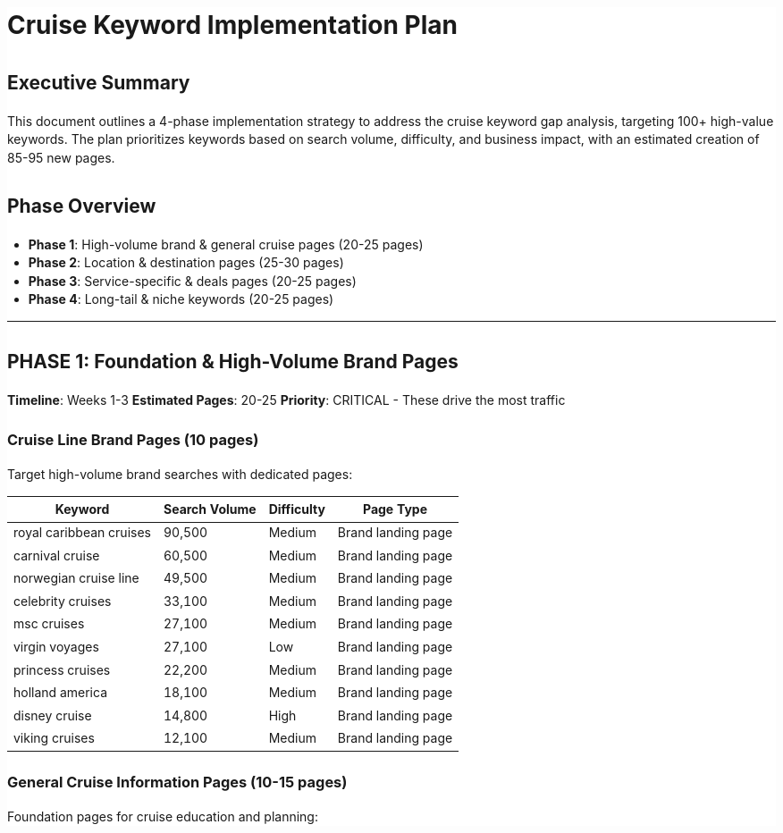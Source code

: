 # Cruise Keyword Implementation Plan

## Executive Summary

This document outlines a 4-phase implementation strategy to address the cruise keyword gap analysis, targeting 100+ high-value keywords. The plan prioritizes keywords based on search volume, difficulty, and business impact, with an estimated creation of 85-95 new pages.

## Phase Overview

- **Phase 1**: High-volume brand & general cruise pages (20-25 pages)
- **Phase 2**: Location & destination pages (25-30 pages)
- **Phase 3**: Service-specific & deals pages (20-25 pages)
- **Phase 4**: Long-tail & niche keywords (20-25 pages)

---

## PHASE 1: Foundation & High-Volume Brand Pages

**Timeline**: Weeks 1-3
**Estimated Pages**: 20-25
**Priority**: CRITICAL - These drive the most traffic

### Cruise Line Brand Pages (10 pages)

Target high-volume brand searches with dedicated pages:

| Keyword                 | Search Volume | Difficulty | Page Type          |
| ----------------------- | ------------- | ---------- | ------------------ |
| royal caribbean cruises | 90,500        | Medium     | Brand landing page |
| carnival cruise         | 60,500        | Medium     | Brand landing page |
| norwegian cruise line   | 49,500        | Medium     | Brand landing page |
| celebrity cruises       | 33,100        | Medium     | Brand landing page |
| msc cruises             | 27,100        | Medium     | Brand landing page |
| virgin voyages          | 27,100        | Low        | Brand landing page |
| princess cruises        | 22,200        | Medium     | Brand landing page |
| holland america         | 18,100        | Medium     | Brand landing page |
| disney cruise           | 14,800        | High       | Brand landing page |
| viking cruises          | 12,100        | Medium     | Brand landing page |

### General Cruise Information Pages (10-15 pages)

Foundation pages for cruise education and planning:
